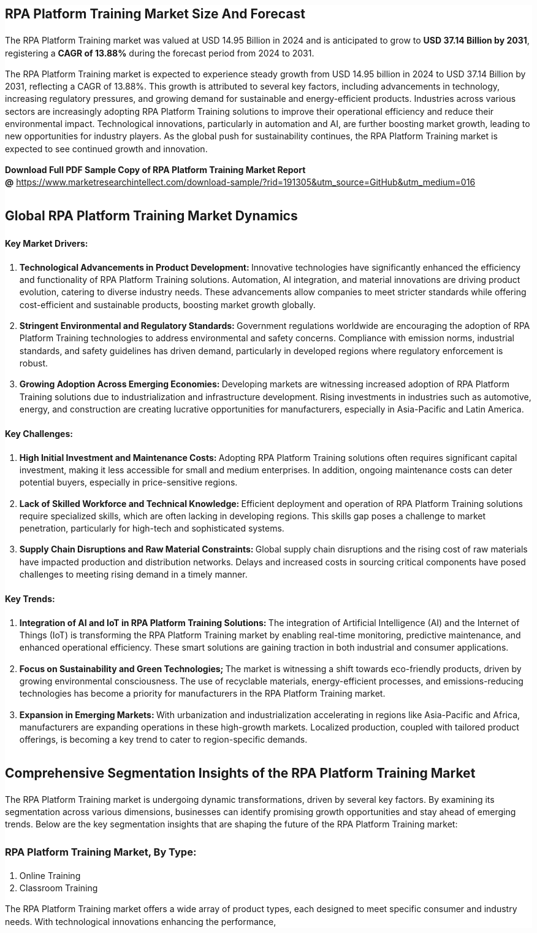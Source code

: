 <h2>RPA Platform Training Market Size And Forecast</h2><p>The RPA Platform Training market was valued at USD 14.95 Billion in 2024 and is anticipated to grow to <strong>USD 37.14 Billion by 2031</strong>, registering a <strong>CAGR of 13.88%</strong> during the forecast period from 2024 to 2031.</p><p>The RPA Platform Training market is expected to experience steady growth from USD 14.95 billion in 2024 to USD 37.14 Billion by 2031, reflecting a CAGR of 13.88%. This growth is attributed to several key factors, including advancements in technology, increasing regulatory pressures, and growing demand for sustainable and energy-efficient products. Industries across various sectors are increasingly adopting RPA Platform Training solutions to improve their operational efficiency and reduce their environmental impact. Technological innovations, particularly in automation and AI, are further boosting market growth, leading to new opportunities for industry players. As the global push for sustainability continues, the RPA Platform Training market is expected to see continued growth and innovation.</p><p><strong>Download Full PDF Sample Copy of RPA Platform Training Market Report @</strong>&nbsp;<a href="https://www.marketresearchintellect.com/download-sample/?rid=191305&amp;utm_source=GitHub&amp;utm_medium=016">https://www.marketresearchintellect.com/download-sample/?rid=191305&amp;utm_source=GitHub&amp;utm_medium=016</a></p><h2>Global RPA Platform Training Market Dynamics</h2><h4><strong>Key Market Drivers:</strong></h4><ol><li><p><strong>Technological Advancements in Product Development:&nbsp;</strong>Innovative technologies have significantly enhanced the efficiency and functionality of RPA Platform Training solutions. Automation, AI integration, and material innovations are driving product evolution, catering to diverse industry needs. These advancements allow companies to meet stricter standards while offering cost-efficient and sustainable products, boosting market growth globally.</p></li><li><p><strong>Stringent Environmental and Regulatory Standards:&nbsp;</strong>Government regulations worldwide are encouraging the adoption of RPA Platform Training technologies to address environmental and safety concerns. Compliance with emission norms, industrial standards, and safety guidelines has driven demand, particularly in developed regions where regulatory enforcement is robust.</p></li><li><p><strong>Growing Adoption Across Emerging Economies:&nbsp;</strong>Developing markets are witnessing increased adoption of RPA Platform Training solutions due to industrialization and infrastructure development. Rising investments in industries such as automotive, energy, and construction are creating lucrative opportunities for manufacturers, especially in Asia-Pacific and Latin America.</p></li></ol><h4><strong>Key Challenges:</strong></h4><ol><li><p><strong>High Initial Investment and Maintenance Costs:&nbsp;</strong>Adopting RPA Platform Training solutions often requires significant capital investment, making it less accessible for small and medium enterprises. In addition, ongoing maintenance costs can deter potential buyers, especially in price-sensitive regions.</p></li><li><p><strong>Lack of Skilled Workforce and Technical Knowledge:&nbsp;</strong>Efficient deployment and operation of RPA Platform Training solutions require specialized skills, which are often lacking in developing regions. This skills gap poses a challenge to market penetration, particularly for high-tech and sophisticated systems.</p></li><li><p><strong>Supply Chain Disruptions and Raw Material Constraints:&nbsp;</strong>Global supply chain disruptions and the rising cost of raw materials have impacted production and distribution networks. Delays and increased costs in sourcing critical components have posed challenges to meeting rising demand in a timely manner.</p></li></ol><h4><strong>Key Trends:</strong></h4><ol><li><p><strong>Integration of AI and IoT in RPA Platform Training Solutions:&nbsp;</strong>The integration of Artificial Intelligence (AI) and the Internet of Things (IoT) is transforming the RPA Platform Training market by enabling real-time monitoring, predictive maintenance, and enhanced operational efficiency. These smart solutions are gaining traction in both industrial and consumer applications.</p></li><li><p><strong>Focus on Sustainability and Green Technologies;&nbsp;</strong>The market is witnessing a shift towards eco-friendly products, driven by growing environmental consciousness. The use of recyclable materials, energy-efficient processes, and emissions-reducing technologies has become a priority for manufacturers in the RPA Platform Training market.</p></li><li><p><strong>Expansion in Emerging Markets:&nbsp;</strong>With urbanization and industrialization accelerating in regions like Asia-Pacific and Africa, manufacturers are expanding operations in these high-growth markets. Localized production, coupled with tailored product offerings, is becoming a key trend to cater to region-specific demands.</p></li></ol><div class="article-main__content" data-test-id="publishing-text-block"><h2>Comprehensive Segmentation Insights of the RPA Platform Training Market</h2><p>The RPA Platform Training market is undergoing dynamic transformations, driven by several key factors. By examining its segmentation across various dimensions, businesses can identify promising growth opportunities and stay ahead of emerging trends. Below are the key segmentation insights that are shaping the future of the RPA Platform Training market:</p><h3><strong>RPA Platform Training Market, By Type:<br /></strong></h3><ol><li>Online Training<li> Classroom Training</li></ol><p>The RPA Platform Training market offers a wide array of product types, each designed to meet specific consumer and industry needs. With technological innovations enhancing the performance,